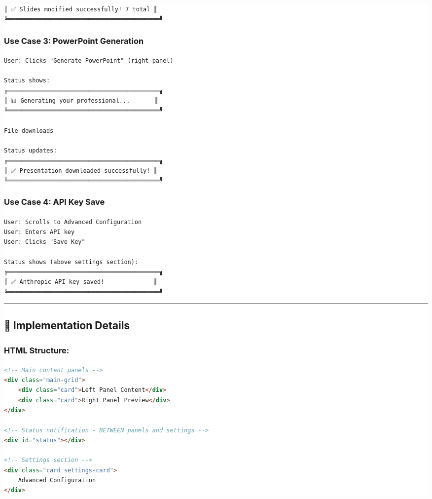 ```
║ ✅ Slides modified successfully! 7 total ║
╚═══════════════════════════════════════════╝
```

### Use Case 3: PowerPoint Generation
```
User: Clicks "Generate PowerPoint" (right panel)

Status shows:
╔═══════════════════════════════════════════╗
║ 📊 Generating your professional...       ║
╚═══════════════════════════════════════════╝

File downloads

Status updates:
╔═══════════════════════════════════════════╗
║ ✅ Presentation downloaded successfully! ║
╚═══════════════════════════════════════════╝
```

### Use Case 4: API Key Save
```
User: Scrolls to Advanced Configuration
User: Enters API key
User: Clicks "Save Key"

Status shows (above settings section):
╔═══════════════════════════════════════════╗
║ ✅ Anthropic API key saved!              ║
╚═══════════════════════════════════════════╝
```

---

## 🔧 Implementation Details

### HTML Structure:
```html
<!-- Main content panels -->
<div class="main-grid">
    <div class="card">Left Panel Content</div>
    <div class="card">Right Panel Preview</div>
</div>

<!-- Status notification - BETWEEN panels and settings -->
<div id="status"></div>

<!-- Settings section -->
<div class="card settings-card">
    Advanced Configuration
</div>
```
